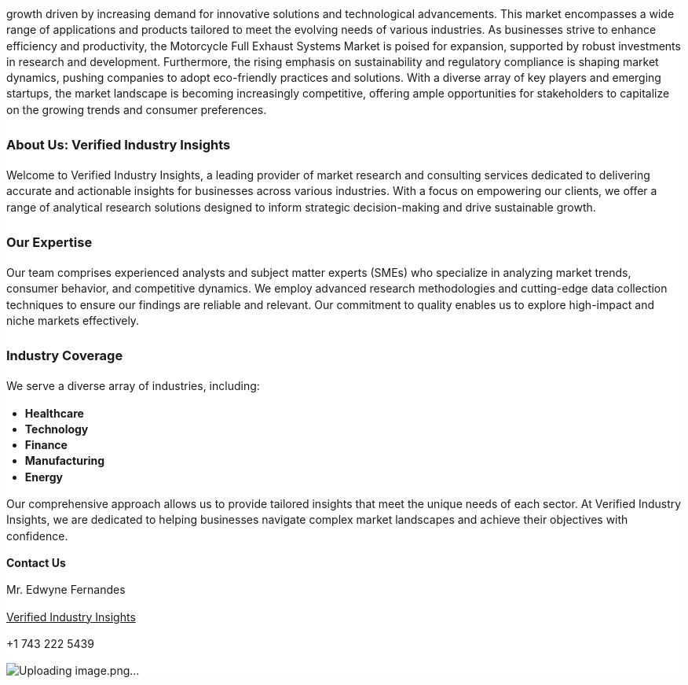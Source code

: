 growth driven by increasing demand for innovative solutions and technological advancements. This market encompasses a wide range of applications and products tailored to meet the evolving needs of various industries. As businesses strive to enhance efficiency and productivity, the Motorcycle Full Exhaust Systems Market is poised for expansion, supported by robust investments in research and development. Furthermore, the rising emphasis on sustainability and regulatory compliance is shaping market dynamics, pushing companies to adopt eco-friendly practices and solutions. With a diverse array of key players and emerging startups, the market landscape is becoming increasingly competitive, offering ample opportunities for stakeholders to capitalize on the growing trends and consumer preferences.</p><h3>About Us: Verified Industry Insights</h3><p>Welcome to Verified Industry Insights, a leading provider of market research and consulting services dedicated to delivering accurate and actionable insights for businesses across various industries. With a focus on empowering our clients, we offer a range of analytical research solutions designed to inform strategic decision-making and drive sustainable growth.</p><h3>Our Expertise</h3><p>Our team comprises experienced analysts and subject matter experts (SMEs) who specialize in analyzing market trends, consumer behavior, and competitive dynamics. We employ advanced research methodologies and cutting-edge data collection techniques to ensure our findings are reliable and relevant. Our commitment to quality enables us to explore high-impact and niche markets effectively.</p><h3>Industry Coverage</h3><p>We serve a diverse array of industries, including:</p><ul><li><strong>Healthcare</strong></li><li><strong>Technology</strong></li><li><strong>Finance</strong></li><li><strong>Manufacturing</strong></li><li><strong>Energy</strong></li></ul><p>Our comprehensive approach allows us to provide tailored insights that meet the unique needs of each sector. At Verified Industry Insights, we are dedicated to helping businesses navigate complex market landscapes and achieve their objectives with confidence.</p><p><strong>Contact Us</strong></p><p>Mr. Edwyne Fernandes</p><p><a href="https://www.verifiedindustryinsights.com/">Verified Industry Insights</a></p><p>+1 743 222 5439</p>
![Uploading image.png…]()

